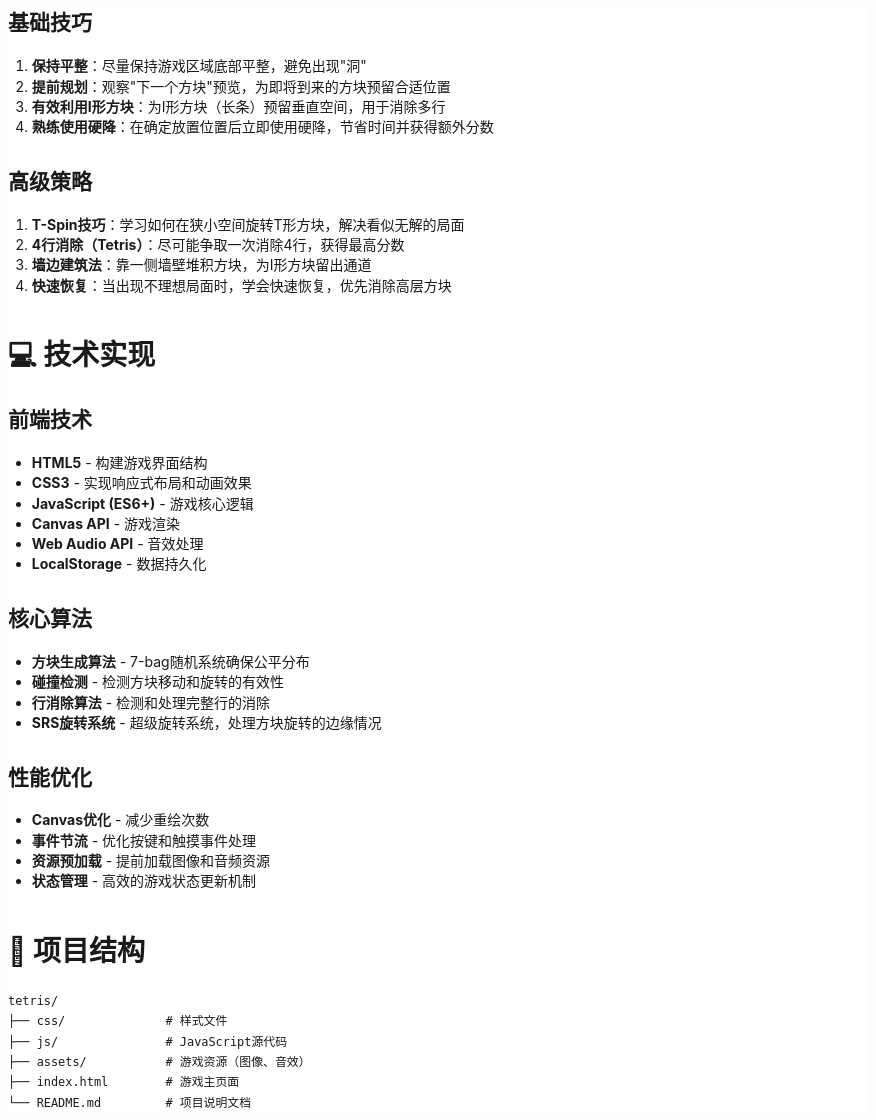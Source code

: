 ## 基础技巧

1. **保持平整**：尽量保持游戏区域底部平整，避免出现"洞"
2. **提前规划**：观察"下一个方块"预览，为即将到来的方块预留合适位置
3. **有效利用I形方块**：为I形方块（长条）预留垂直空间，用于消除多行
4. **熟练使用硬降**：在确定放置位置后立即使用硬降，节省时间并获得额外分数

## 高级策略

1. **T-Spin技巧**：学习如何在狭小空间旋转T形方块，解决看似无解的局面
2. **4行消除（Tetris）**：尽可能争取一次消除4行，获得最高分数
3. **墙边建筑法**：靠一侧墙壁堆积方块，为I形方块留出通道
4. **快速恢复**：当出现不理想局面时，学会快速恢复，优先消除高层方块

# 💻 技术实现

## 前端技术
- **HTML5** - 构建游戏界面结构
- **CSS3** - 实现响应式布局和动画效果
- **JavaScript (ES6+)** - 游戏核心逻辑
- **Canvas API** - 游戏渲染
- **Web Audio API** - 音效处理
- **LocalStorage** - 数据持久化

## 核心算法
- **方块生成算法** - 7-bag随机系统确保公平分布
- **碰撞检测** - 检测方块移动和旋转的有效性
- **行消除算法** - 检测和处理完整行的消除
- **SRS旋转系统** - 超级旋转系统，处理方块旋转的边缘情况

## 性能优化
- **Canvas优化** - 减少重绘次数
- **事件节流** - 优化按键和触摸事件处理
- **资源预加载** - 提前加载图像和音频资源
- **状态管理** - 高效的游戏状态更新机制

# 📁 项目结构

```txt
tetris/
├── css/              # 样式文件
├── js/               # JavaScript源代码
├── assets/           # 游戏资源（图像、音效）
├── index.html        # 游戏主页面
└── README.md         # 项目说明文档
```
